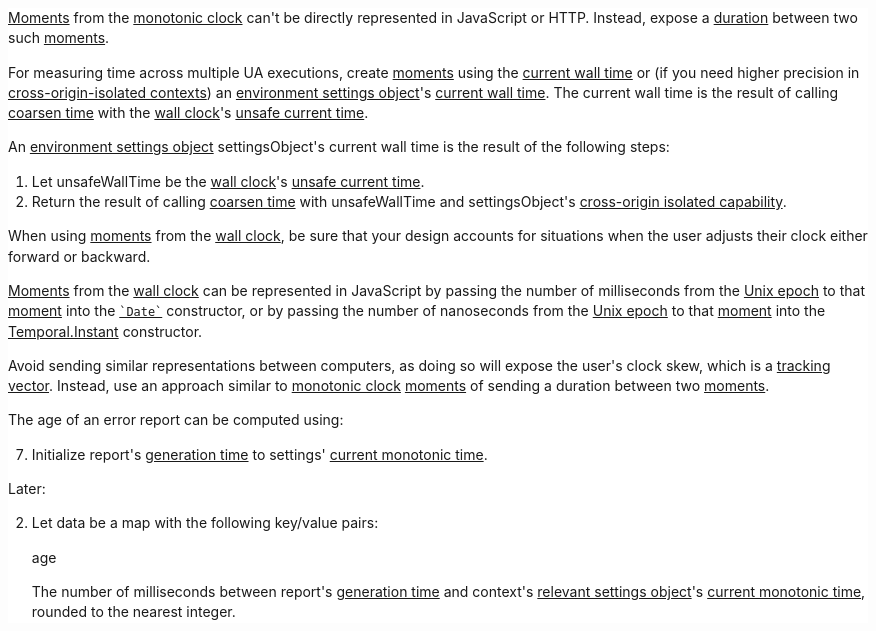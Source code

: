 [Moments](https://w3c.github.io/hr-time/#dfn-moment) from the [monotonic clock](https://w3c.github.io/hr-time/#dfn-monotonic-clock) can't be directly represented in JavaScript or HTTP. Instead, expose a [duration](https://w3c.github.io/hr-time/#dfn-duration) between two such [moments](https://w3c.github.io/hr-time/#dfn-moment).

For measuring time across multiple UA executions, create [moments](https://w3c.github.io/hr-time/#dfn-moment) using the [current wall time](https://w3c.github.io/hr-time/#dfn-current-wall-time) or (if you need higher precision in [cross-origin-isolated contexts](https://html.spec.whatwg.org/multipage/webappapis.html#concept-settings-object-cross-origin-isolated-capability)) an [environment settings object](https://html.spec.whatwg.org/multipage/webappapis.html#environment-settings-object)'s [current wall time](https://w3c.github.io/hr-time/#dfn-eso-current-wall-time). The current wall time is the result of calling [coarsen time](https://w3c.github.io/hr-time/#dfn-coarsen-time) with the [wall clock](https://w3c.github.io/hr-time/#dfn-wall-clock)'s [unsafe current time](https://w3c.github.io/hr-time/#wall-clock-unsafe-current-time).

An [environment settings object](https://html.spec.whatwg.org/multipage/webappapis.html#environment-settings-object) settingsObject's current wall time is the result of the following steps:

1.  Let unsafeWallTime be the [wall clock](https://w3c.github.io/hr-time/#dfn-wall-clock)'s [unsafe current time](https://w3c.github.io/hr-time/#wall-clock-unsafe-current-time).
2.  Return the result of calling [coarsen time](https://w3c.github.io/hr-time/#dfn-coarsen-time) with unsafeWallTime and settingsObject's [cross-origin isolated capability](https://html.spec.whatwg.org/multipage/webappapis.html#concept-settings-object-cross-origin-isolated-capability).

When using [moments](https://w3c.github.io/hr-time/#dfn-moment) from the [wall clock](https://w3c.github.io/hr-time/#dfn-wall-clock), be sure that your design accounts for situations when the user adjusts their clock either forward or backward.

[Moments](https://w3c.github.io/hr-time/#dfn-moment) from the [wall clock](https://w3c.github.io/hr-time/#dfn-wall-clock) can be represented in JavaScript by passing the number of milliseconds from the [Unix epoch](https://w3c.github.io/hr-time/#dfn-unix-epoch) to that [moment](https://w3c.github.io/hr-time/#dfn-moment) into the [`` `Date` ``](https://tc39.es/ecma262/multipage/#sec-date-objects) constructor, or by passing the number of nanoseconds from the [Unix epoch](https://w3c.github.io/hr-time/#dfn-unix-epoch) to that [moment](https://w3c.github.io/hr-time/#dfn-moment) into the [Temporal.Instant](https://tc39.es/proposal-temporal/#sec-temporal-instant-constructor) constructor.

Avoid sending similar representations between computers, as doing so will expose the user's clock skew, which is a [tracking vector](https://infra.spec.whatwg.org/#tracking-vector). Instead, use an approach similar to [monotonic clock](https://w3c.github.io/hr-time/#dfn-monotonic-clock) [moments](https://w3c.github.io/hr-time/#dfn-moment) of sending a duration between two [moments](https://w3c.github.io/hr-time/#dfn-moment).

The age of an error report can be computed using:

7.  Initialize report's [generation time](https://www.w3.org/TR/reporting-1/#report-timestamp) to settings' [current monotonic time](https://w3c.github.io/hr-time/#dfn-current-monotonic-time).

Later:

2.  Let data be a map with the following key/value pairs:
    
    age
    
    The number of milliseconds between report's [generation time](https://www.w3.org/TR/reporting-1/#report-timestamp) and context's [relevant settings object](https://html.spec.whatwg.org/multipage/webappapis.html#relevant-settings-object)'s [current monotonic time](https://w3c.github.io/hr-time/#dfn-current-monotonic-time), rounded to the nearest integer.
    